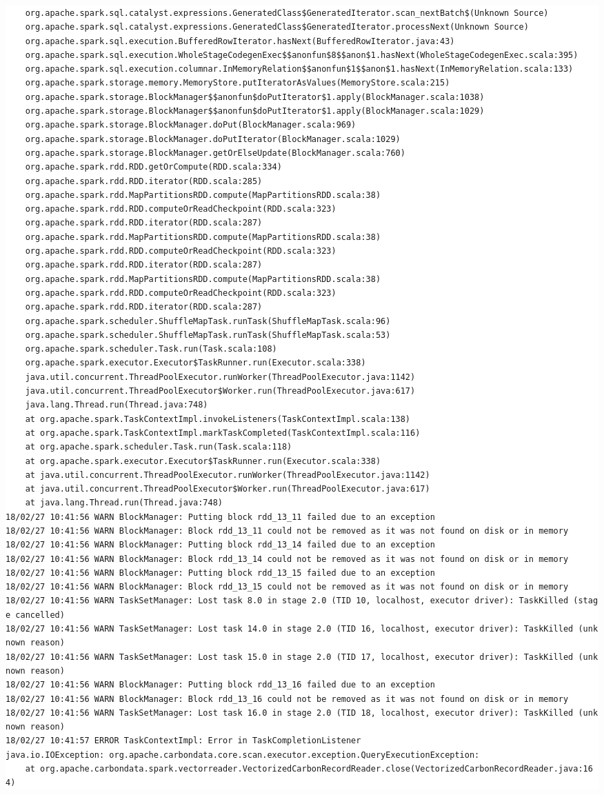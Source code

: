 		org.apache.spark.sql.catalyst.expressions.GeneratedClass$GeneratedIterator.scan_nextBatch$(Unknown Source)
		org.apache.spark.sql.catalyst.expressions.GeneratedClass$GeneratedIterator.processNext(Unknown Source)
		org.apache.spark.sql.execution.BufferedRowIterator.hasNext(BufferedRowIterator.java:43)
		org.apache.spark.sql.execution.WholeStageCodegenExec$$anonfun$8$$anon$1.hasNext(WholeStageCodegenExec.scala:395)
		org.apache.spark.sql.execution.columnar.InMemoryRelation$$anonfun$1$$anon$1.hasNext(InMemoryRelation.scala:133)
		org.apache.spark.storage.memory.MemoryStore.putIteratorAsValues(MemoryStore.scala:215)
		org.apache.spark.storage.BlockManager$$anonfun$doPutIterator$1.apply(BlockManager.scala:1038)
		org.apache.spark.storage.BlockManager$$anonfun$doPutIterator$1.apply(BlockManager.scala:1029)
		org.apache.spark.storage.BlockManager.doPut(BlockManager.scala:969)
		org.apache.spark.storage.BlockManager.doPutIterator(BlockManager.scala:1029)
		org.apache.spark.storage.BlockManager.getOrElseUpdate(BlockManager.scala:760)
		org.apache.spark.rdd.RDD.getOrCompute(RDD.scala:334)
		org.apache.spark.rdd.RDD.iterator(RDD.scala:285)
		org.apache.spark.rdd.MapPartitionsRDD.compute(MapPartitionsRDD.scala:38)
		org.apache.spark.rdd.RDD.computeOrReadCheckpoint(RDD.scala:323)
		org.apache.spark.rdd.RDD.iterator(RDD.scala:287)
		org.apache.spark.rdd.MapPartitionsRDD.compute(MapPartitionsRDD.scala:38)
		org.apache.spark.rdd.RDD.computeOrReadCheckpoint(RDD.scala:323)
		org.apache.spark.rdd.RDD.iterator(RDD.scala:287)
		org.apache.spark.rdd.MapPartitionsRDD.compute(MapPartitionsRDD.scala:38)
		org.apache.spark.rdd.RDD.computeOrReadCheckpoint(RDD.scala:323)
		org.apache.spark.rdd.RDD.iterator(RDD.scala:287)
		org.apache.spark.scheduler.ShuffleMapTask.runTask(ShuffleMapTask.scala:96)
		org.apache.spark.scheduler.ShuffleMapTask.runTask(ShuffleMapTask.scala:53)
		org.apache.spark.scheduler.Task.run(Task.scala:108)
		org.apache.spark.executor.Executor$TaskRunner.run(Executor.scala:338)
		java.util.concurrent.ThreadPoolExecutor.runWorker(ThreadPoolExecutor.java:1142)
		java.util.concurrent.ThreadPoolExecutor$Worker.run(ThreadPoolExecutor.java:617)
		java.lang.Thread.run(Thread.java:748)
		at org.apache.spark.TaskContextImpl.invokeListeners(TaskContextImpl.scala:138)
		at org.apache.spark.TaskContextImpl.markTaskCompleted(TaskContextImpl.scala:116)
		at org.apache.spark.scheduler.Task.run(Task.scala:118)
		at org.apache.spark.executor.Executor$TaskRunner.run(Executor.scala:338)
		at java.util.concurrent.ThreadPoolExecutor.runWorker(ThreadPoolExecutor.java:1142)
		at java.util.concurrent.ThreadPoolExecutor$Worker.run(ThreadPoolExecutor.java:617)
		at java.lang.Thread.run(Thread.java:748)
	18/02/27 10:41:56 WARN BlockManager: Putting block rdd_13_11 failed due to an exception
	18/02/27 10:41:56 WARN BlockManager: Block rdd_13_11 could not be removed as it was not found on disk or in memory
	18/02/27 10:41:56 WARN BlockManager: Putting block rdd_13_14 failed due to an exception
	18/02/27 10:41:56 WARN BlockManager: Block rdd_13_14 could not be removed as it was not found on disk or in memory
	18/02/27 10:41:56 WARN BlockManager: Putting block rdd_13_15 failed due to an exception
	18/02/27 10:41:56 WARN BlockManager: Block rdd_13_15 could not be removed as it was not found on disk or in memory
	18/02/27 10:41:56 WARN TaskSetManager: Lost task 8.0 in stage 2.0 (TID 10, localhost, executor driver): TaskKilled (stage cancelled)
	18/02/27 10:41:56 WARN TaskSetManager: Lost task 14.0 in stage 2.0 (TID 16, localhost, executor driver): TaskKilled (unknown reason)
	18/02/27 10:41:56 WARN TaskSetManager: Lost task 15.0 in stage 2.0 (TID 17, localhost, executor driver): TaskKilled (unknown reason)
	18/02/27 10:41:56 WARN BlockManager: Putting block rdd_13_16 failed due to an exception
	18/02/27 10:41:56 WARN BlockManager: Block rdd_13_16 could not be removed as it was not found on disk or in memory
	18/02/27 10:41:56 WARN TaskSetManager: Lost task 16.0 in stage 2.0 (TID 18, localhost, executor driver): TaskKilled (unknown reason)
	18/02/27 10:41:57 ERROR TaskContextImpl: Error in TaskCompletionListener
	java.io.IOException: org.apache.carbondata.core.scan.executor.exception.QueryExecutionException: 
		at org.apache.carbondata.spark.vectorreader.VectorizedCarbonRecordReader.close(VectorizedCarbonRecordReader.java:164)